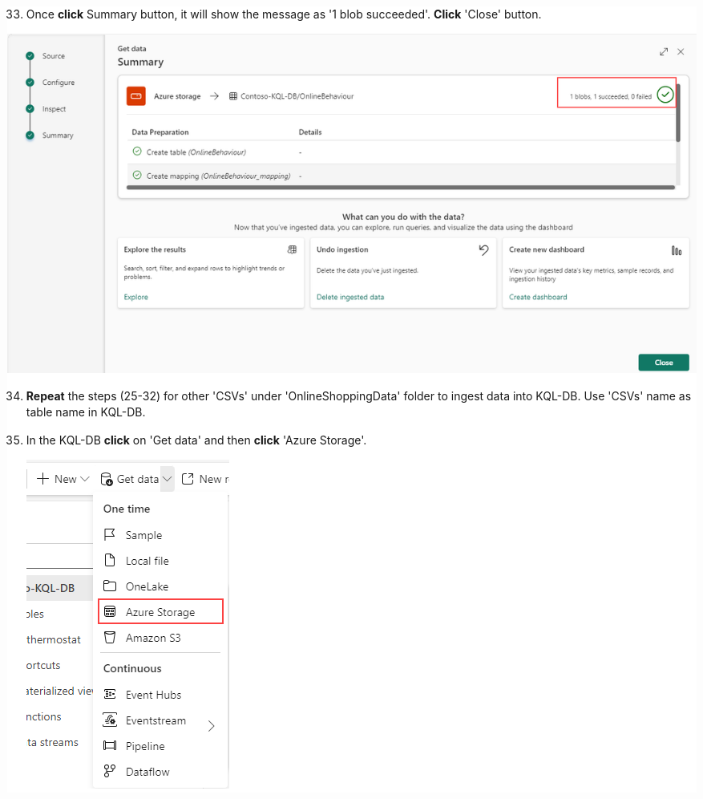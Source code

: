 33.  Once **click** Summary button, it will show the message as '1 blob succeeded'. **Click** 'Close' button.

   ![kqldb](media/blobinges.png)

34. **Repeat** the steps (25-32) for other 'CSVs' under 'OnlineShoppingData' folder to ingest data into KQL-DB. Use 'CSVs' name as table name in KQL-DB.

35. In the KQL-DB **click** on 'Get data' and then **click** 'Azure Storage'.

    ![kqldb](media/azstg.png)
